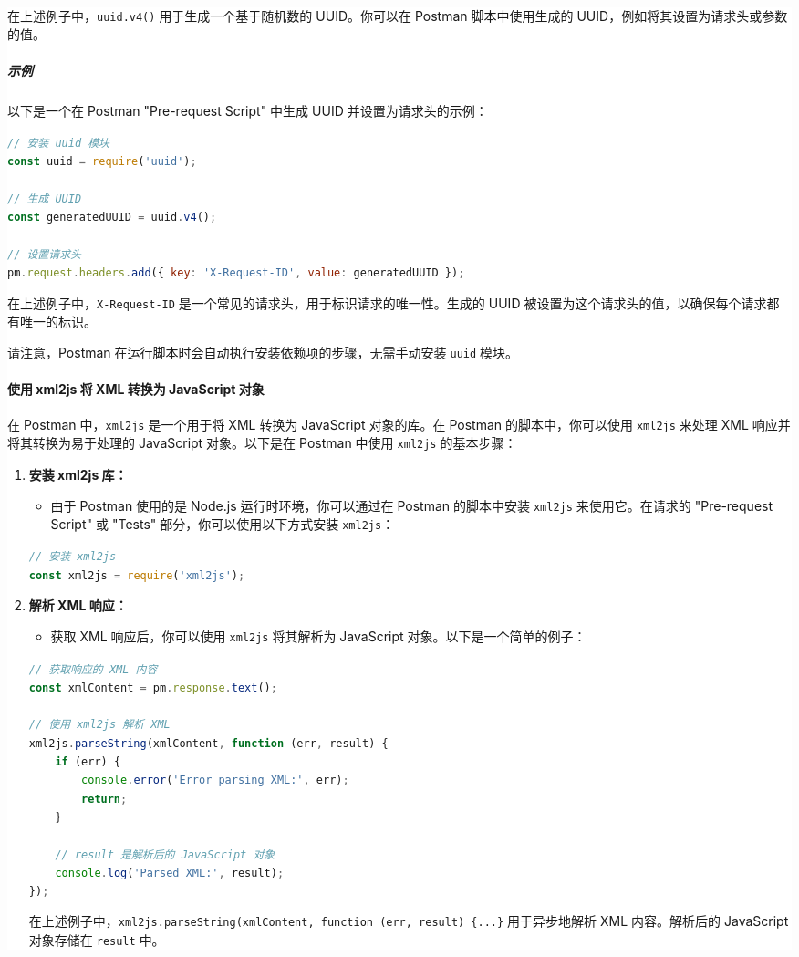 在上述例子中，`uuid.v4()` 用于生成一个基于随机数的 UUID。你可以在 Postman 脚本中使用生成的 UUID，例如将其设置为请求头或参数的值。

##### 示例

以下是一个在 Postman "Pre-request Script" 中生成 UUID 并设置为请求头的示例：

```javascript
// 安装 uuid 模块
const uuid = require('uuid');

// 生成 UUID
const generatedUUID = uuid.v4();

// 设置请求头
pm.request.headers.add({ key: 'X-Request-ID', value: generatedUUID });
```

在上述例子中，`X-Request-ID` 是一个常见的请求头，用于标识请求的唯一性。生成的 UUID 被设置为这个请求头的值，以确保每个请求都有唯一的标识。

请注意，Postman 在运行脚本时会自动执行安装依赖项的步骤，无需手动安装 `uuid` 模块。

#### 使用 xml2js 将 XML 转换为 JavaScript 对象

在 Postman 中，`xml2js` 是一个用于将 XML 转换为 JavaScript 对象的库。在 Postman 的脚本中，你可以使用 `xml2js` 来处理 XML 响应并将其转换为易于处理的 JavaScript 对象。以下是在 Postman 中使用 `xml2js` 的基本步骤：

1. **安装 xml2js 库：**
   - 由于 Postman 使用的是 Node.js 运行时环境，你可以通过在 Postman 的脚本中安装 `xml2js` 来使用它。在请求的 "Pre-request Script" 或 "Tests" 部分，你可以使用以下方式安装 `xml2js`：

   ```javascript
   // 安装 xml2js
   const xml2js = require('xml2js');
   ```

2. **解析 XML 响应：**
   - 获取 XML 响应后，你可以使用 `xml2js` 将其解析为 JavaScript 对象。以下是一个简单的例子：

   ```javascript
   // 获取响应的 XML 内容
   const xmlContent = pm.response.text();

   // 使用 xml2js 解析 XML
   xml2js.parseString(xmlContent, function (err, result) {
       if (err) {
           console.error('Error parsing XML:', err);
           return;
       }

       // result 是解析后的 JavaScript 对象
       console.log('Parsed XML:', result);
   });
   ```

   在上述例子中，`xml2js.parseString(xmlContent, function (err, result) {...}` 用于异步地解析 XML 内容。解析后的 JavaScript 对象存储在 `result` 中。
